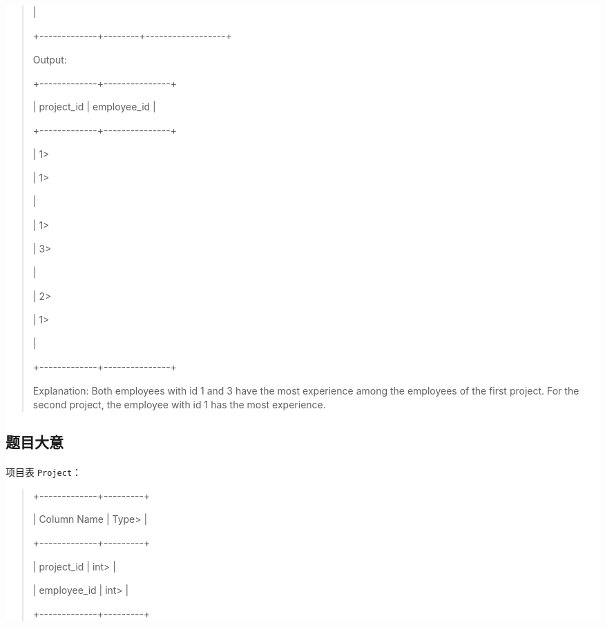 > |
> 
> +-------------+--------+------------------+
> 
> Output: 
> 
> +-------------+---------------+
> 
> | project_id  | employee_id   |
> 
> +-------------+---------------+
> 
> | 1> 
> > 
>    | 1> 
> > 
> > 
>  |
> 
> | 1> 
> > 
>    | 3> 
> > 
> > 
>  |
> 
> | 2> 
> > 
>    | 1> 
> > 
> > 
>  |
> 
> +-------------+---------------+
> 
> Explanation: Both employees with id 1 and 3 have the most experience among the employees of the first project. For the second project, the employee with id 1 has the most experience.
> 
> 


## 题目大意

项目表 `Project`：

> 
> 
> 
> 
> 
> +-------------+---------+
> 
> | Column Name | Type> 
> |
> 
> +-------------+---------+
> 
> | project_id  | int> 
>  |
> 
> | employee_id | int> 
>  |
> 
> +-------------+---------+
